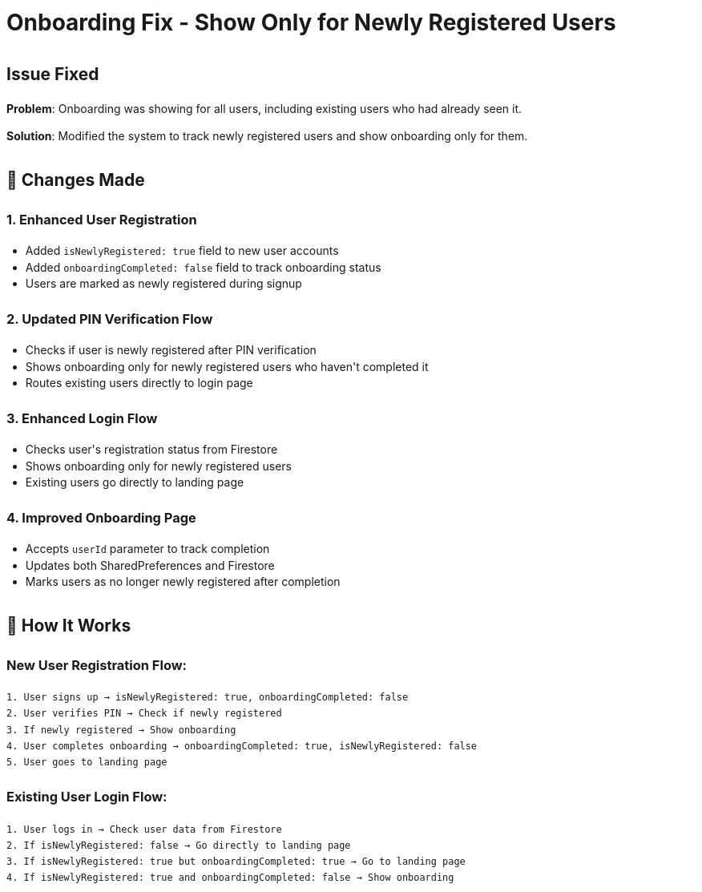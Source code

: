 # Onboarding Fix - Show Only for Newly Registered Users

## Issue Fixed

**Problem**: Onboarding was showing for all users, including existing users who had already seen it.

**Solution**: Modified the system to track newly registered users and show onboarding only for them.

## 🔧 **Changes Made**

### 1. **Enhanced User Registration**
- Added `isNewlyRegistered: true` field to new user accounts
- Added `onboardingCompleted: false` field to track onboarding status
- Users are marked as newly registered during signup

### 2. **Updated PIN Verification Flow**
- Checks if user is newly registered after PIN verification
- Shows onboarding only for newly registered users who haven't completed it
- Routes existing users directly to login page

### 3. **Enhanced Login Flow**
- Checks user's registration status from Firestore
- Shows onboarding only for newly registered users
- Existing users go directly to landing page

### 4. **Improved Onboarding Page**
- Accepts `userId` parameter to track completion
- Updates both SharedPreferences and Firestore
- Marks users as no longer newly registered after completion

## 🎯 **How It Works**

### **New User Registration Flow:**
```
1. User signs up → isNewlyRegistered: true, onboardingCompleted: false
2. User verifies PIN → Check if newly registered
3. If newly registered → Show onboarding
4. User completes onboarding → onboardingCompleted: true, isNewlyRegistered: false
5. User goes to landing page
```

### **Existing User Login Flow:**
```
1. User logs in → Check user data from Firestore
2. If isNewlyRegistered: false → Go directly to landing page
3. If isNewlyRegistered: true but onboardingCompleted: true → Go to landing page
4. If isNewlyRegistered: true and onboardingCompleted: false → Show onboarding
```
